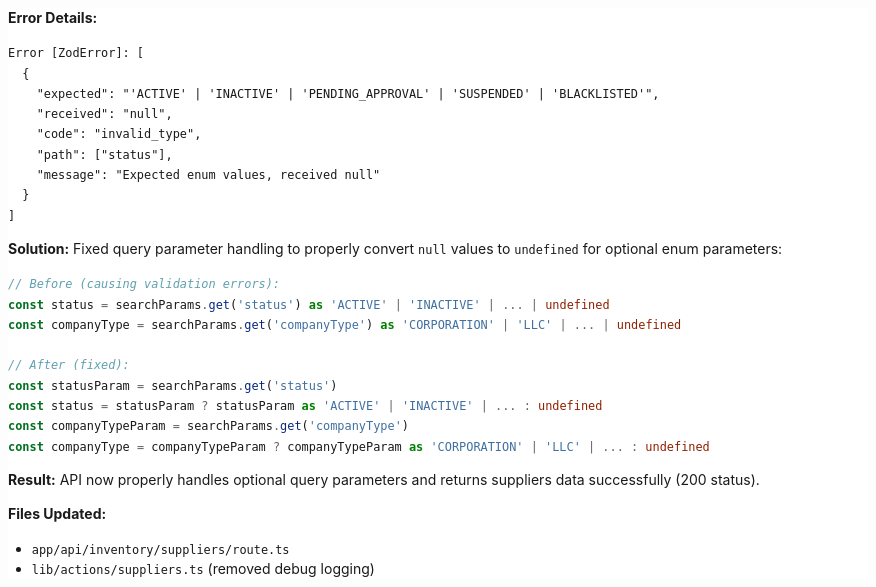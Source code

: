 **Error Details:**
```
Error [ZodError]: [
  {
    "expected": "'ACTIVE' | 'INACTIVE' | 'PENDING_APPROVAL' | 'SUSPENDED' | 'BLACKLISTED'",
    "received": "null",
    "code": "invalid_type",
    "path": ["status"],
    "message": "Expected enum values, received null"
  }
]
```

**Solution:** Fixed query parameter handling to properly convert `null` values to `undefined` for optional enum parameters:

```typescript
// Before (causing validation errors):
const status = searchParams.get('status') as 'ACTIVE' | 'INACTIVE' | ... | undefined
const companyType = searchParams.get('companyType') as 'CORPORATION' | 'LLC' | ... | undefined

// After (fixed):
const statusParam = searchParams.get('status')
const status = statusParam ? statusParam as 'ACTIVE' | 'INACTIVE' | ... : undefined
const companyTypeParam = searchParams.get('companyType')  
const companyType = companyTypeParam ? companyTypeParam as 'CORPORATION' | 'LLC' | ... : undefined
```

**Result:** API now properly handles optional query parameters and returns suppliers data successfully (200 status).

**Files Updated:**
- `app/api/inventory/suppliers/route.ts`
- `lib/actions/suppliers.ts` (removed debug logging)
